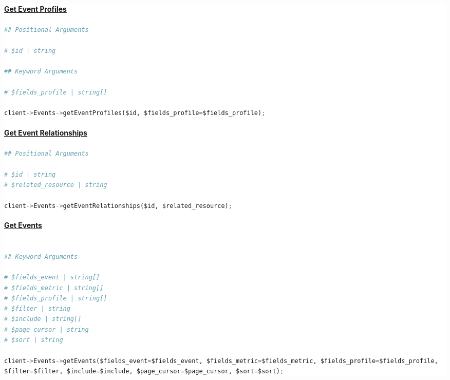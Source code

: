 


#### [Get Event Profiles](https://developers.klaviyo.com/en/v2022-09-07.pre/reference/get_event_profiles)

```python
## Positional Arguments

# $id | string

## Keyword Arguments

# $fields_profile | string[]

client->Events->getEventProfiles($id, $fields_profile=$fields_profile);
```




#### [Get Event Relationships](https://developers.klaviyo.com/en/v2022-09-07.pre/reference/get_event_relationships)

```python
## Positional Arguments

# $id | string
# $related_resource | string

client->Events->getEventRelationships($id, $related_resource);
```




#### [Get Events](https://developers.klaviyo.com/en/v2022-09-07.pre/reference/get_events)

```python

## Keyword Arguments

# $fields_event | string[]
# $fields_metric | string[]
# $fields_profile | string[]
# $filter | string
# $include | string[]
# $page_cursor | string
# $sort | string

client->Events->getEvents($fields_event=$fields_event, $fields_metric=$fields_metric, $fields_profile=$fields_profile, $filter=$filter, $include=$include, $page_cursor=$page_cursor, $sort=$sort);
```





